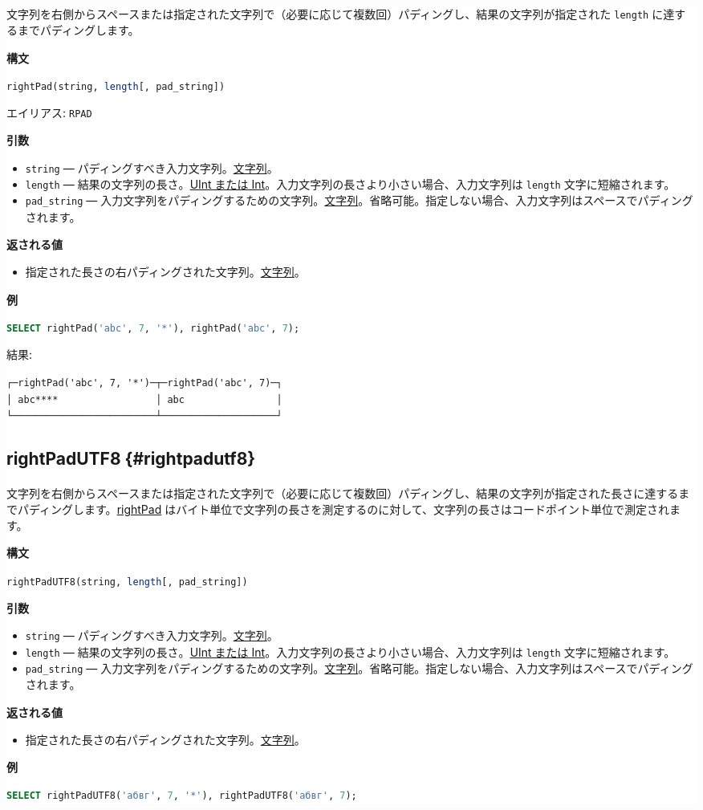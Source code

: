 文字列を右側からスペースまたは指定された文字列で（必要に応じて複数回）パディングし、結果の文字列が指定された `length` に達するまでパディングします。

**構文**

```sql
rightPad(string, length[, pad_string])
```

エイリアス: `RPAD`

**引数**

- `string` — パディングすべき入力文字列。[文字列](../data-types/string.md)。
- `length` — 結果の文字列の長さ。[UInt または Int](../data-types/int-uint.md)。入力文字列の長さより小さい場合、入力文字列は `length` 文字に短縮されます。
- `pad_string` — 入力文字列をパディングするための文字列。[文字列](../data-types/string.md)。省略可能。指定しない場合、入力文字列はスペースでパディングされます。

**返される値**

- 指定された長さの右パディングされた文字列。[文字列](../data-types/string.md)。

**例**

```sql
SELECT rightPad('abc', 7, '*'), rightPad('abc', 7);
```

結果:

```result
┌─rightPad('abc', 7, '*')─┬─rightPad('abc', 7)─┐
│ abc****                 │ abc                │
└─────────────────────────┴────────────────────┘
```
## rightPadUTF8 {#rightpadutf8}

文字列を右側からスペースまたは指定された文字列で（必要に応じて複数回）パディングし、結果の文字列が指定された長さに達するまでパディングします。[rightPad](#rightpad) はバイト単位で文字列の長さを測定するのに対して、文字列の長さはコードポイント単位で測定されます。

**構文**

```sql
rightPadUTF8(string, length[, pad_string])
```

**引数**

- `string` — パディングすべき入力文字列。[文字列](../data-types/string.md)。
- `length` — 結果の文字列の長さ。[UInt または Int](../data-types/int-uint.md)。入力文字列の長さより小さい場合、入力文字列は `length` 文字に短縮されます。
- `pad_string` — 入力文字列をパディングするための文字列。[文字列](../data-types/string.md)。省略可能。指定しない場合、入力文字列はスペースでパディングされます。

**返される値**

- 指定された長さの右パディングされた文字列。[文字列](../data-types/string.md)。

**例**

```sql
SELECT rightPadUTF8('абвг', 7, '*'), rightPadUTF8('абвг', 7);
```
